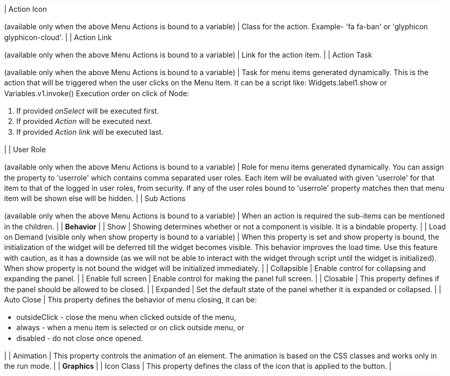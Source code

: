 | Action Icon

(available only when the above Menu Actions is bound to a variable) | Class for the action. Example- 'fa fa-ban' or 'glyphicon glyphicon-cloud'. |
| Action Link

(available only when the above Menu Actions is bound to a variable) | Link for the action item. |
| Action Task

(available only when the above Menu Actions is bound to a variable) | Task for menu items generated dynamically. This is the action that will be triggered when the user clicks on the Menu Item. It can be a script like: Widgets.label1.show or Variables.v1.invoke() Execution order on click of Node:

1. If provided _onSelect_ will be executed first.
2. If provided _Action_ will be executed next.
3. If provided _Action link_ will be executed last.

 |
| User Role

(available only when the above Menu Actions is bound to a variable) | Role for menu items generated dynamically. You can assign the property to 'userrole' which contains comma separated user roles. Each item will be evaluated with given 'userrole' for that item to that of the logged in user roles, from security. If any of the user roles bound to 'userrole' property matches then that menu item will be shown else will be hidden. |
| Sub Actions

(available only when the above Menu Actions is bound to a variable) | When an action is required the sub-items can be mentioned in the children. |
| **Behavior** |
| Show | Showing determines whether or not a component is visible. It is a bindable property. |
| Load on Demand (visible only when show property is bound to a variable) | When this property is set and show property is bound, the initialization of the widget will be deferred till the widget becomes visible. This behavior improves the load time. Use this feature with caution, as it has a downside (as we will not be able to interact with the widget through script until the widget is initialized). When show property is not bound the widget will be initialized immediately. |
| Collapsible | Enable control for collapsing and expanding the panel. |
| Enable full screen | Enable control for making the panel full screen. |
| Closable | This property defines if the panel should be allowed to be closed. |
| Expanded | Set the default state of the panel whether it is expanded or collapsed. |
| Auto Close | This property defines the behavior of menu closing, it can be:

- outsideClick - close the menu when clicked outside of the menu,
- always - when a menu item is selected or on click outside menu, or
- disabled - do not close once opened.

 |
| Animation | This property controls the animation of an element. The animation is based on the CSS classes and works only in the run mode. |
| **Graphics** |
| Icon Class | This property defines the class of the icon that is applied to the button. |
